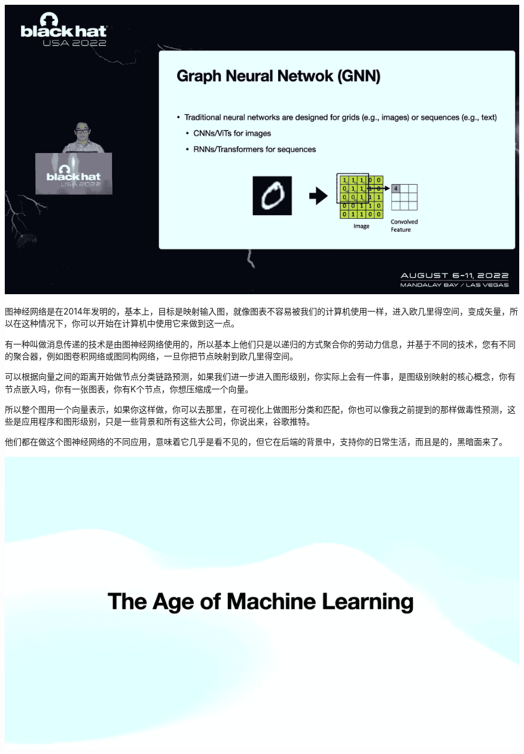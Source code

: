 ![](img/00f924c1e3c11236601f4993b56d9034_2.png)

图神经网络是在2014年发明的，基本上，目标是映射输入图，就像图表不容易被我们的计算机使用一样，进入欧几里得空间，变成矢量，所以在这种情况下，你可以开始在计算机中使用它来做到这一点。

有一种叫做消息传递的技术是由图神经网络使用的，所以基本上他们只是以递归的方式聚合你的劳动力信息，并基于不同的技术，您有不同的聚合器，例如图卷积网络或图同构网络，一旦你把节点映射到欧几里得空间。

可以根据向量之间的距离开始做节点分类链路预测，如果我们进一步进入图形级别，你实际上会有一件事，是图级别映射的核心概念，你有节点嵌入吗，你有一张图表，你有K个节点，你想压缩成一个向量。

所以整个图用一个向量表示，如果你这样做，你可以去那里，在可视化上做图形分类和匹配，你也可以像我之前提到的那样做毒性预测，这些是应用程序和图形级别，只是一些背景和所有这些大公司，你说出来，谷歌推特。

他们都在做这个图神经网络的不同应用，意味着它几乎是看不见的，但它在后端的背景中，支持你的日常生活，而且是的，黑暗面来了。



![](img/00f924c1e3c11236601f4993b56d9034_4.png)
